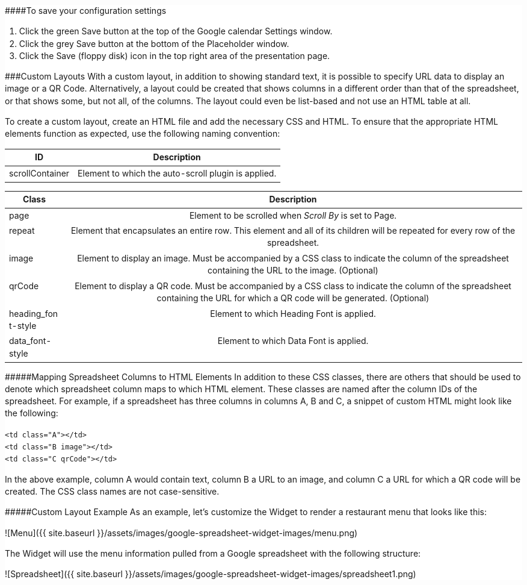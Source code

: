 ####To save your configuration settings
1. Click the green Save button at the top of the Google calendar Settings window.
2. Click the grey Save button at the bottom of the Placeholder window.
3. Click the Save (floppy disk) icon in the top right area of the presentation page.

###Custom Layouts
With a custom layout, in addition to showing standard text, it is possible to specify URL data to display an image or a QR Code. Alternatively, a layout could be created that shows columns in a different order than that of the spreadsheet, or that shows some, but not all, of the columns. The layout could even be list-based and not use an HTML table at all.

To create a custom layout, create an HTML file and add the necessary CSS and HTML. To ensure that the appropriate HTML elements function as expected, use the following naming convention:

| ID | Description |
| ----- |:-----------:|
| scrollContainer | Element to which the auto-scroll plugin is applied. |

| Class | Description |
| ----- |:-----------:|
| page | Element to be scrolled when *Scroll By* is set to Page. |
| repeat | Element that encapsulates an entire row. This element and all of its children will be repeated for every row of the spreadsheet. |
| image | Element to display an image. Must be accompanied by a CSS class to indicate the column of the spreadsheet containing the URL to the image. (Optional) |
| qrCode | Element to display a QR code. Must be accompanied by a CSS class to indicate the column of the spreadsheet containing the URL for which a QR code will be generated. (Optional)
| heading_font-style | Element to which Heading Font is applied. |
| data_font-style | Element to which Data Font is applied. |

#####Mapping Spreadsheet Columns to HTML Elements
In addition to these CSS classes, there are others that should be used to denote which spreadsheet column maps to which HTML element. These classes are named after the column IDs of the spreadsheet. For example, if a spreadsheet has three columns in columns A, B and C, a snippet of custom HTML might look like the following:

```
<td class="A"></td>
<td class="B image"></td>
<td class="C qrCode"></td>
```

In the above example, column A would contain text, column B a URL to an image, and column C a URL for which a QR code will be created. The CSS class names are not case-sensitive.

#####Custom Layout Example
As an example, let’s customize the Widget to render a restaurant menu that looks like this:

![Menu]({{ site.baseurl }}/assets/images/google-spreadsheet-widget-images/menu.png)

The Widget will use the menu information pulled from a Google spreadsheet with the following structure:

![Spreadsheet]({{ site.baseurl }}/assets/images/google-spreadsheet-widget-images/spreadsheet1.png)
